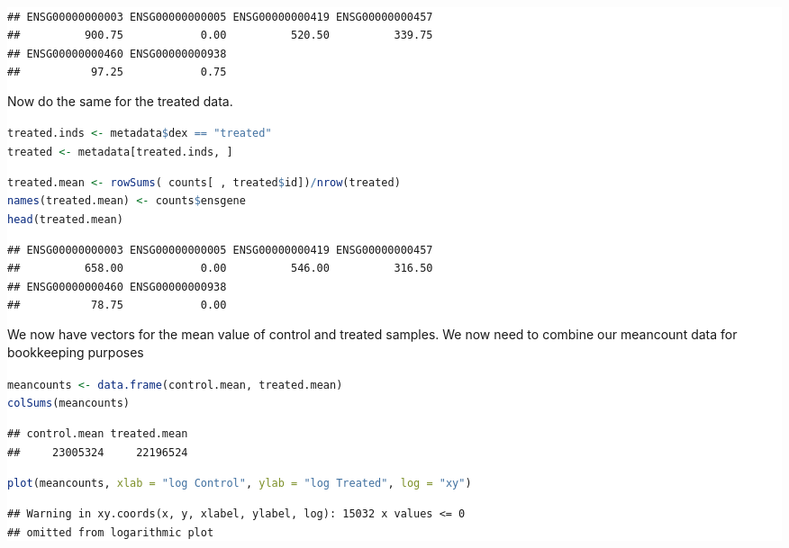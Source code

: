     ## ENSG00000000003 ENSG00000000005 ENSG00000000419 ENSG00000000457 
    ##          900.75            0.00          520.50          339.75 
    ## ENSG00000000460 ENSG00000000938 
    ##           97.25            0.75

Now do the same for the treated data.

``` r
treated.inds <- metadata$dex == "treated"
treated <- metadata[treated.inds, ]
```

``` r
treated.mean <- rowSums( counts[ , treated$id])/nrow(treated)
names(treated.mean) <- counts$ensgene
head(treated.mean)
```

    ## ENSG00000000003 ENSG00000000005 ENSG00000000419 ENSG00000000457 
    ##          658.00            0.00          546.00          316.50 
    ## ENSG00000000460 ENSG00000000938 
    ##           78.75            0.00

We now have vectors for the mean value of control and treated samples. We now need to combine our meancount data for bookkeeping purposes

``` r
meancounts <- data.frame(control.mean, treated.mean)
colSums(meancounts)
```

    ## control.mean treated.mean 
    ##     23005324     22196524

``` r
plot(meancounts, xlab = "log Control", ylab = "log Treated", log = "xy")
```

    ## Warning in xy.coords(x, y, xlabel, ylabel, log): 15032 x values <= 0
    ## omitted from logarithmic plot
